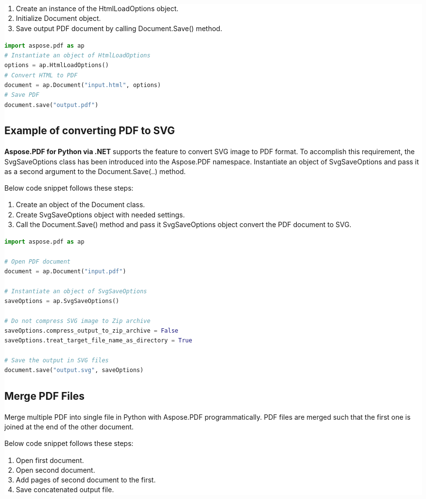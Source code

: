 1. Create an instance of the HtmlLoadOptions object.
1. Initialize Document object.
1. Save output PDF document by calling Document.Save() method.

```python
import aspose.pdf as ap
# Instantiate an object of HtmlLoadOptions
options = ap.HtmlLoadOptions()
# Convert HTML to PDF
document = ap.Document("input.html", options)
# Save PDF
document.save("output.pdf")
```

## Example of converting PDF to SVG

**Aspose.PDF for Python via .NET** supports the feature to convert SVG image to PDF format. To accomplish this requirement, the SvgSaveOptions class has been introduced into the Aspose.PDF namespace. Instantiate an object of SvgSaveOptions and pass it as a second argument to the Document.Save(..) method.

Below code snippet follows these steps:

1. Create an object of the Document class.
1. Create SvgSaveOptions object with needed settings.
1. Call the Document.Save() method and pass it SvgSaveOptions object convert the PDF document to SVG.

```python
import aspose.pdf as ap

# Open PDF document
document = ap.Document("input.pdf")

# Instantiate an object of SvgSaveOptions
saveOptions = ap.SvgSaveOptions()

# Do not compress SVG image to Zip archive
saveOptions.compress_output_to_zip_archive = False
saveOptions.treat_target_file_name_as_directory = True

# Save the output in SVG files
document.save("output.svg", saveOptions)
```

## Merge PDF Files

Merge multiple PDF into single file in Python with Aspose.PDF programmatically. PDF files are merged such that the first one is joined at the end of the other document.

Below code snippet follows these steps:

1. Open first document.
1. Open second document.
1. Add pages of second document to the first.
1. Save concatenated output file.
